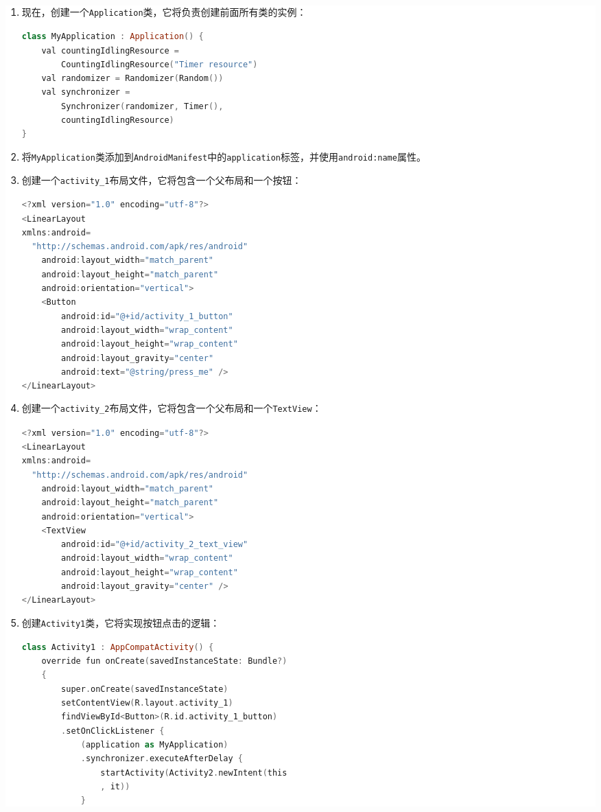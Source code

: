 1.  现在，创建一个`Application`类，它将负责创建前面所有类的实例：

    ```swift
    class MyApplication : Application() {
        val countingIdlingResource =
            CountingIdlingResource("Timer resource")
        val randomizer = Randomizer(Random())
        val synchronizer =
            Synchronizer(randomizer, Timer(),
            countingIdlingResource)
    }
    ```

1.  将`MyApplication`类添加到`AndroidManifest`中的`application`标签，并使用`android:name`属性。

1.  创建一个`activity_1`布局文件，它将包含一个父布局和一个按钮：

    ```swift
    <?xml version="1.0" encoding="utf-8"?>
    <LinearLayout
    xmlns:android=
      "http://schemas.android.com/apk/res/android"
        android:layout_width="match_parent"
        android:layout_height="match_parent"
        android:orientation="vertical">
        <Button
            android:id="@+id/activity_1_button"
            android:layout_width="wrap_content"
            android:layout_height="wrap_content"
            android:layout_gravity="center"
            android:text="@string/press_me" />
    </LinearLayout>
    ```

1.  创建一个`activity_2`布局文件，它将包含一个父布局和一个`TextView`：

    ```swift
    <?xml version="1.0" encoding="utf-8"?>
    <LinearLayout
    xmlns:android=
      "http://schemas.android.com/apk/res/android"
        android:layout_width="match_parent"
        android:layout_height="match_parent"
        android:orientation="vertical">
        <TextView
            android:id="@+id/activity_2_text_view"
            android:layout_width="wrap_content"
            android:layout_height="wrap_content"
            android:layout_gravity="center" />
    </LinearLayout>
    ```

1.  创建`Activity1`类，它将实现按钮点击的逻辑：

    ```swift
    class Activity1 : AppCompatActivity() {
        override fun onCreate(savedInstanceState: Bundle?)
        {
            super.onCreate(savedInstanceState)
            setContentView(R.layout.activity_1)
            findViewById<Button>(R.id.activity_1_button)
            .setOnClickListener {
                (application as MyApplication)
                .synchronizer.executeAfterDelay {
                    startActivity(Activity2.newIntent(this
                    , it))
                }